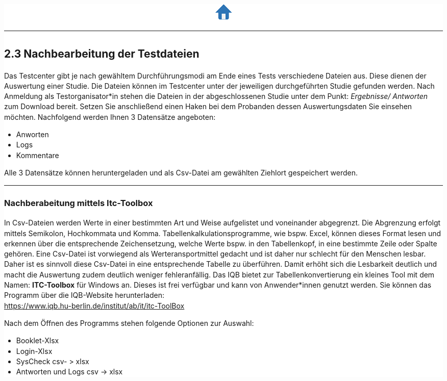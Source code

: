 <div align='center'>
<a href="https://github.com/iqb-berlin/iqb-berlin.github.io/wiki">
<img src="https://github.com/iqb-berlin/iqb-berlin.github.io/blob/master/assets/Button_Home_final.png">
</a>
</div>

---

## 2.3 Nachbearbeitung der Testdateien

Das Testcenter gibt je nach gewähltem Durchführungsmodi am Ende eines Tests verschiedene Dateien aus. Diese dienen der Auswertung
einer Studie. Die Dateien können im Testcenter unter der jeweiligen durchgeführten Studie gefunden werden.
Nach Anmeldung als Testorganisator\*in stehen die Dateien in der abgeschlossenen Studie unter dem Punkt: *Ergebnisse/ Antworten* 
zum Download bereit. Setzen Sie anschließend einen Haken bei dem Probanden dessen Auswertungsdaten Sie einsehen möchten. 
Nachfolgend werden Ihnen 3 Datensätze angeboten:

* Anworten
* Logs
* Kommentare

Alle 3 Datensätze können heruntergeladen und als Csv-Datei am gewählten Ziehlort gespeichert werden.

---

### Nachberabeitung mittels Itc-Toolbox

In Csv-Dateien werden Werte in einer bestimmten Art und Weise aufgelistet und voneinander abgegrenzt. Die Abgrenzung erfolgt mittels
Semikolon, Hochkommata und Komma. Tabellenkalkulationsprogramme, wie bspw. Excel, können dieses Format lesen und erkennen über die 
entsprechende Zeichensetzung, welche Werte bspw. in den Tabellenkopf, in eine bestimmte Zeile oder Spalte gehören. 
Eine Csv-Datei ist vorwiegend als Werteransportmittel gedacht und ist daher nur schlecht für den Menschen lesbar. 
Daher ist es sinnvoll diese Csv-Datei in eine entsprechende Tabelle zu überführen. Damit erhöht sich die Lesbarkeit deutlich und macht 
die Auswertung zudem deutlich weniger fehleranfällig. Das IQB bietet zur Tabellenkonvertierung ein kleines Tool mit dem Namen: 
**ITC-Toolbox** für Windows an. Dieses ist frei verfügbar und kann von Anwender\*innen genutzt werden. Sie können das 
Programm über die IQB-Website herunterladen:<br>
https://www.iqb.hu-berlin.de/institut/ab/it/itc-ToolBox

Nach dem Öffnen des Programms stehen folgende Optionen zur Auswahl:

* Booklet-Xlsx
* Login-Xlsx
* SysCheck csv- > xlsx
* Antworten und Logs csv -> xlsx
